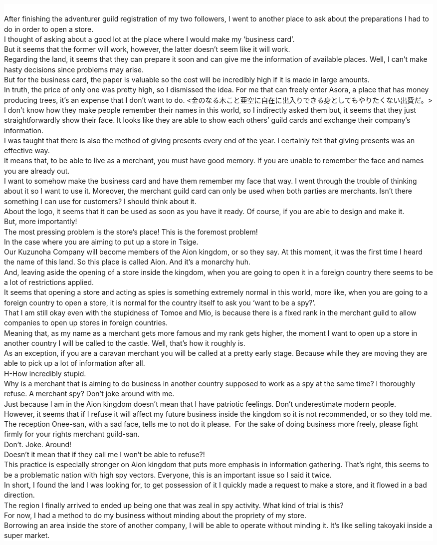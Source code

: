 <br/>
After finishing the adventurer guild registration of my two followers, I went to another place to ask about the preparations I had to do in order to open a store.<br/>
I thought of asking about a good lot at the place where I would make my ‘business card’.<br/>
But it seems that the former will work, however, the latter doesn’t seem like it will work.<br/>
Regarding the land, it seems that they can prepare it soon and can give me the information of available places. Well, I can’t make hasty decisions since problems may arise.<br/>
But for the business card, the paper is valuable so the cost will be incredibly high if it is made in large amounts.<br/>
In truth, the price of only one was pretty high, so I dismissed the idea. For me that can freely enter Asora, a place that has money producing trees, it’s an expense that I don’t want to do. <金のなる木こと亜空に自在に出入りできる身としてもやりたくない出費だ。><br/>
I don’t know how they make people remember their names in this world, so I indirectly asked them but, it seems that they just straightforwardly show their face. It looks like they are able to show each others’ guild cards and exchange their company’s information.<br/>
I was taught that there is also the method of giving presents every end of the year. I certainly felt that giving presents was an effective way.<br/>
It means that, to be able to live as a merchant, you must have good memory. If you are unable to remember the face and names you are already out.<br/>
I want to somehow make the business card and have them remember my face that way. I went through the trouble of thinking about it so I want to use it. Moreover, the merchant guild card can only be used when both parties are merchants. Isn’t there something I can use for customers? I should think about it.<br/>
About the logo, it seems that it can be used as soon as you have it ready. Of course, if you are able to design and make it.<br/>
But, more importantly!<br/>
The most pressing problem is the store’s place! This is the foremost problem!<br/>
In the case where you are aiming to put up a store in Tsige.<br/>
Our Kuzunoha Company will become members of the Aion kingdom, or so they say. At this moment, it was the first time I heard the name of this land. So this place is called Aion. And it’s a monarchy huh.<br/>
And, leaving aside the opening of a store inside the kingdom, when you are going to open it in a foreign country there seems to be a lot of restrictions applied.<br/>
It seems that opening a store and acting as spies is something extremely normal in this world, more like, when you are going to a foreign country to open a store, it is normal for the country itself to ask you ‘want to be a spy?’.<br/>
That I am still okay even with the stupidness of Tomoe and Mio, is because there is a fixed rank in the merchant guild to allow companies to open up stores in foreign countries.<br/>
Meaning that, as my name as a merchant gets more famous and my rank gets higher, the moment I want to open up a store in another country I will be called to the castle. Well, that’s how it roughly is.<br/>
As an exception, if you are a caravan merchant you will be called at a pretty early stage. Because while they are moving they are able to pick up a lot of information after all.<br/>
H-How incredibly stupid.<br/>
Why is a merchant that is aiming to do business in another country supposed to work as a spy at the same time? I thoroughly refuse. A merchant spy? Don’t joke around with me.<br/>
Just because I am in the Aion kingdom doesn’t mean that I have patriotic feelings. Don’t underestimate modern people.<br/>
However, it seems that if I refuse it will affect my future business inside the kingdom so it is not recommended, or so they told me. The reception Onee-san, with a sad face, tells me to not do it please.  For the sake of doing business more freely, please fight firmly for your rights merchant guild-san.<br/>
Don’t. Joke. Around!<br/>
Doesn’t it mean that if they call me I won’t be able to refuse?!<br/>
This practice is especially stronger on Aion kingdom that puts more emphasis in information gathering. That’s right, this seems to be a problematic nation with high spy vectors. Everyone, this is an important issue so I said it twice.<br/>
In short, I found the land I was looking for, to get possession of it I quickly made a request to make a store, and it flowed in a bad direction.<br/>
The region I finally arrived to ended up being one that was zeal in spy activity. What kind of trial is this?<br/>
For now, I had a method to do my business without minding about the propriety of my store.<br/>
Borrowing an area inside the store of another company, I will be able to operate without minding it. It’s like selling takoyaki inside a super market.<br/>